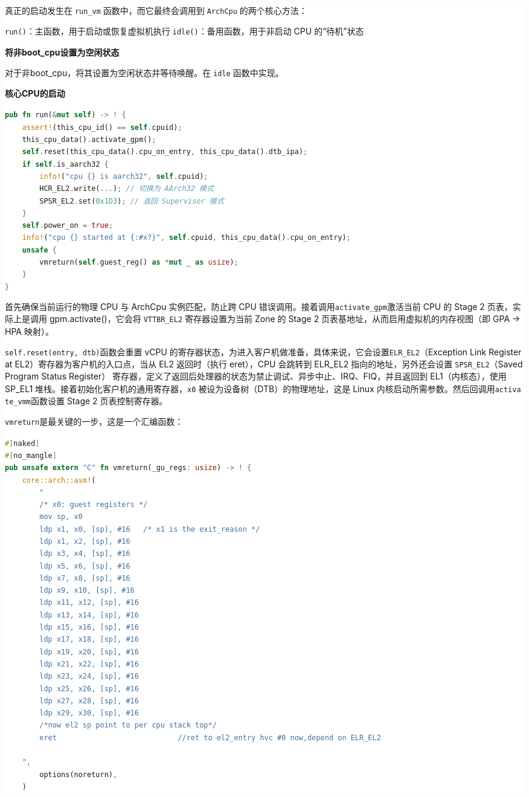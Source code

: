 真正的启动发生在 `run_vm` 函数中，而它最终会调用到 `ArchCpu` 的两个核心方法：

`run()`：主函数，用于启动或恢复虚拟机执行
`idle()`：备用函数，用于非启动 CPU 的“待机”状态

**将非boot_cpu设置为空闲状态**

对于非boot_cpu，将其设置为空闲状态并等待唤醒。在 `idle` 函数中实现。

**核心CPU的启动**
```rust
pub fn run(&mut self) -> ! {
    assert!(this_cpu_id() == self.cpuid);
    this_cpu_data().activate_gpm();
    self.reset(this_cpu_data().cpu_on_entry, this_cpu_data().dtb_ipa);
    if self.is_aarch32 {
        info!("cpu {} is aarch32", self.cpuid);
        HCR_EL2.write(...); // 切换为 AArch32 模式
        SPSR_EL2.set(0x1D3); // 返回 Supervisor 模式
    }
    self.power_on = true;
    info!("cpu {} started at {:#x?}", self.cpuid, this_cpu_data().cpu_on_entry);
    unsafe {
        vmreturn(self.guest_reg() as *mut _ as usize);
    }
}
```

首先确保当前运行的物理 CPU 与 ArchCpu 实例匹配，防止跨 CPU 错误调用。接着调用`activate_gpm`激活当前 CPU 的 Stage 2 页表，实际上是调用 gpm.activate()，它会将 `VTTBR_EL2` 寄存器设置为当前 Zone 的 Stage 2 页表基地址，从而启用虚拟机的内存视图（即 GPA → HPA 映射）。

`self.reset(entry, dtb)`函数会重置 vCPU 的寄存器状态，为进入客户机做准备，具体来说，它会设置`ELR_EL2`（Exception Link Register at EL2）寄存器为客户机的入口点，当从 EL2 返回时（执行 eret），CPU 会跳转到 ELR_EL2 指向的地址，另外还会设置 `SPSR_EL2`（Saved Program Status Register） 寄存器，定义了返回后处理器的状态为禁止调试、异步中止、IRQ、FIQ，并且返回到 EL1（内核态），使用 SP_EL1 堆栈。接着初始化客户机的通用寄存器，`x0` 被设为设备树（DTB）的物理地址，这是 Linux 内核启动所需参数。然后回调用`activate_vmm`函数设置 Stage 2 页表控制寄存器。

`vmreturn`是最关键的一步，这是一个汇编函数：
```rust
#[naked]
#[no_mangle]
pub unsafe extern "C" fn vmreturn(_gu_regs: usize) -> ! {
    core::arch::asm!(
        "
        /* x0: guest registers */
        mov	sp, x0
        ldp	x1, x0, [sp], #16	/* x1 is the exit_reason */
        ldp	x1, x2, [sp], #16
        ldp	x3, x4, [sp], #16
        ldp	x5, x6, [sp], #16
        ldp	x7, x8, [sp], #16
        ldp	x9, x10, [sp], #16
        ldp	x11, x12, [sp], #16
        ldp	x13, x14, [sp], #16
        ldp	x15, x16, [sp], #16
        ldp	x17, x18, [sp], #16
        ldp	x19, x20, [sp], #16
        ldp	x21, x22, [sp], #16
        ldp	x23, x24, [sp], #16
        ldp	x25, x26, [sp], #16
        ldp	x27, x28, [sp], #16
        ldp	x29, x30, [sp], #16
        /*now el2 sp point to per cpu stack top*/
        eret                            //ret to el2_entry hvc #0 now,depend on ELR_EL2
        
    ",
        options(noreturn),
    )
```